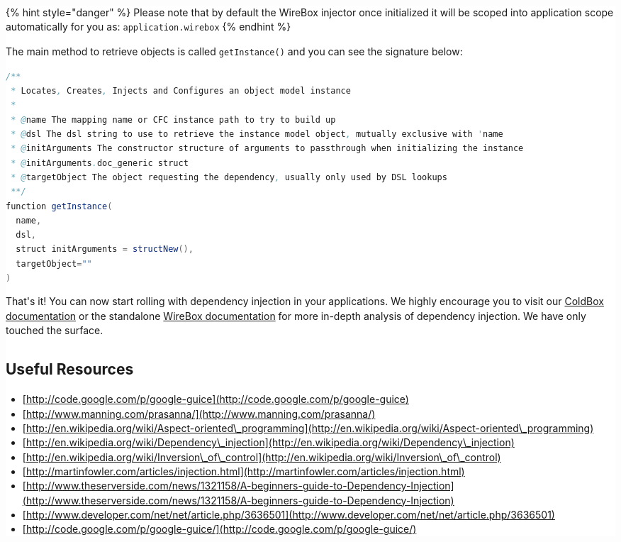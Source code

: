 {% hint style="danger" %}
Please note that by default the WireBox injector once initialized it will be scoped into application scope automatically for you as: `application.wirebox`
{% endhint %}

The main method to retrieve objects is called `getInstance()` and you can see the signature below:

```java
/**
 * Locates, Creates, Injects and Configures an object model instance
 *
 * @name The mapping name or CFC instance path to try to build up
 * @dsl The dsl string to use to retrieve the instance model object, mutually exclusive with 'name
 * @initArguments The constructor structure of arguments to passthrough when initializing the instance
 * @initArguments.doc_generic struct
 * @targetObject The object requesting the dependency, usually only used by DSL lookups
 **/
function getInstance( 
  name, 
  dsl, 
  struct initArguments = structNew(), 
  targetObject="" 
)
```

That's it! You can now start rolling with dependency injection in your applications. We highly encourage you to visit our [ColdBox documentation](https://coldbox.ortusbooks.com/the-basics/models) or the standalone [WireBox documentation](https://wirebox.ortusbooks.com/) for more in-depth analysis of dependency injection. We have only touched the surface.

## Useful Resources

* [http://code.google.com/p/google-guice](http://code.google.com/p/google-guice)
* [http://www.manning.com/prasanna/](http://www.manning.com/prasanna/)
* [http://en.wikipedia.org/wiki/Aspect-oriented\_programming](http://en.wikipedia.org/wiki/Aspect-oriented\_programming)
* [http://en.wikipedia.org/wiki/Dependency\_injection](http://en.wikipedia.org/wiki/Dependency\_injection)
* [http://en.wikipedia.org/wiki/Inversion\_of\_control](http://en.wikipedia.org/wiki/Inversion\_of\_control)
* [http://martinfowler.com/articles/injection.html](http://martinfowler.com/articles/injection.html)
* [http://www.theserverside.com/news/1321158/A-beginners-guide-to-Dependency-Injection](http://www.theserverside.com/news/1321158/A-beginners-guide-to-Dependency-Injection)
* [http://www.developer.com/net/net/article.php/3636501](http://www.developer.com/net/net/article.php/3636501)
* [http://code.google.com/p/google-guice/](http://code.google.com/p/google-guice/)
